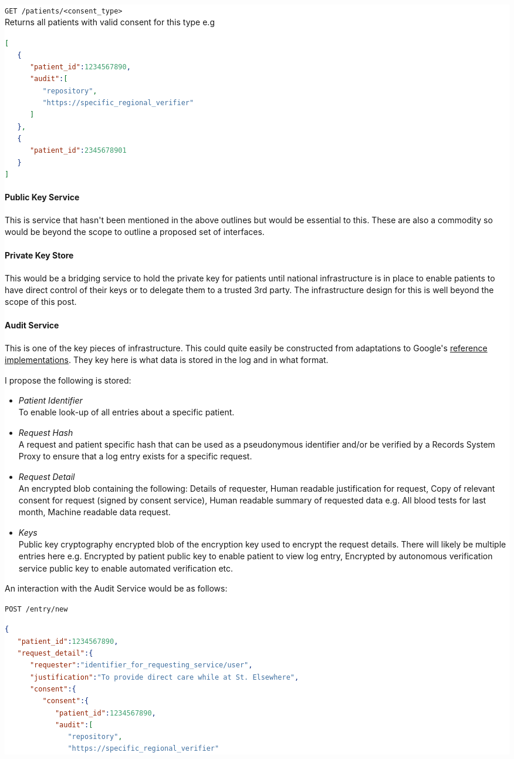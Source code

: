 `GET /patients/<consent_type>`  
Returns all patients with valid consent for this type e.g
```json
[  
   {  
      "patient_id":1234567890,
      "audit":[  
         "repository",
         "https://specific_regional_verifier"
      ]
   },
   {  
      "patient_id":2345678901
   }
]
```

#### Public Key Service
This is service that hasn't been mentioned in the above outlines but would be essential to this. These are also a commodity so would be beyond the scope to outline a proposed set of interfaces.

#### Private Key Store 
This would be a bridging service to hold the private key for patients until national infrastructure is in place to enable patients to have direct control of their keys or to delegate them to a trusted 3rd party. The infrastructure design for this is well beyond the scope of this post.

#### Audit Service
This is one of the key pieces of infrastructure. This could quite easily be constructed from adaptations to Google's [reference](https://github.com/google/trillian) [implementations](https://github.com/google/certificate-transparency). They key here is what data is stored in the log and in what format.

I propose the following is stored:

- _Patient Identifier_  
  To enable look-up of all entries about a specific patient.

- _Request Hash_  
  A request and patient specific hash that can be used as a pseudonymous identifier and/or be verified by a Records System Proxy to ensure that a log entry exists for a specific request.

- _Request Detail_  
  An encrypted blob containing the following: Details of requester, Human readable justification for request, Copy of relevant consent for request (signed by consent service), Human readable summary of requested data e.g. All blood tests for last month, Machine readable data request.

- _Keys_  
  Public key cryptography encrypted blob of the encryption key used to encrypt the request details. There will likely be multiple entries here e.g. Encrypted by patient public key to enable patient to view log entry, Encrypted by autonomous verification service public key to enable automated verification etc.

An interaction with the Audit Service would be as follows:

`POST /entry/new`
```json
{  
   "patient_id":1234567890,
   "request_detail":{  
      "requester":"identifier_for_requesting_service/user",
      "justification":"To provide direct care while at St. Elsewhere",
      "consent":{  
         "consent":{  
            "patient_id":1234567890,
            "audit":[  
               "repository",
               "https://specific_regional_verifier"
```